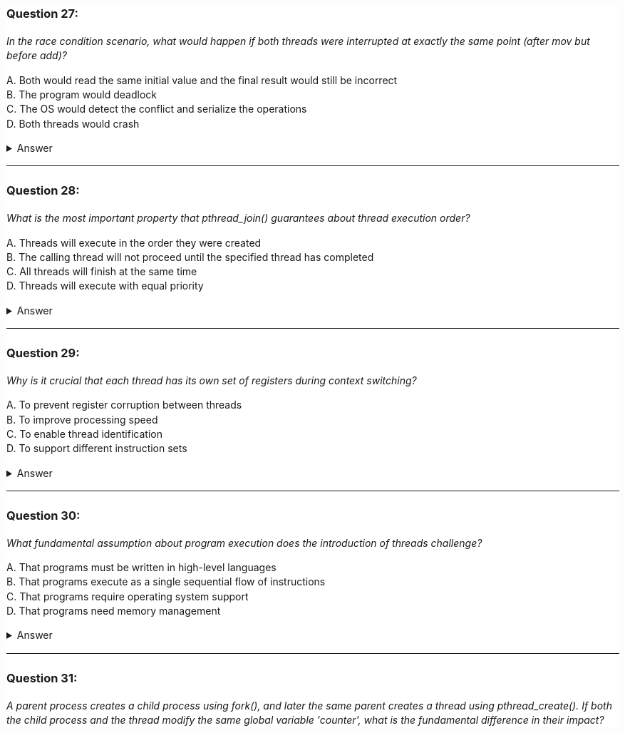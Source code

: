 
### Question 27:
*In the race condition scenario, what would happen if both threads were interrupted at exactly the same point (after mov but before add)?*

   A. Both would read the same initial value and the final result would still be incorrect  
   B. The program would deadlock  
   C. The OS would detect the conflict and serialize the operations  
   D. Both threads would crash  

<details><summary>Answer</summary></details>

---

### Question 28:
*What is the most important property that pthread_join() guarantees about thread execution order?*

   A. Threads will execute in the order they were created  
   B. The calling thread will not proceed until the specified thread has completed  
   C. All threads will finish at the same time  
   D. Threads will execute with equal priority  

<details><summary>Answer</summary></details>

---

### Question 29:
*Why is it crucial that each thread has its own set of registers during context switching?*

   A. To prevent register corruption between threads  
   B. To improve processing speed  
   C. To enable thread identification  
   D. To support different instruction sets  

<details><summary>Answer</summary></details>

---

### Question 30:
*What fundamental assumption about program execution does the introduction of threads challenge?*

   A. That programs must be written in high-level languages  
   B. That programs execute as a single sequential flow of instructions  
   C. That programs require operating system support  
   D. That programs need memory management  

<details><summary>Answer</summary></details>

---

### Question 31:
*A parent process creates a child process using fork(), and later the same parent creates a thread using pthread_create(). If both the child process and the thread modify the same global variable 'counter', what is the fundamental difference in their impact?*
